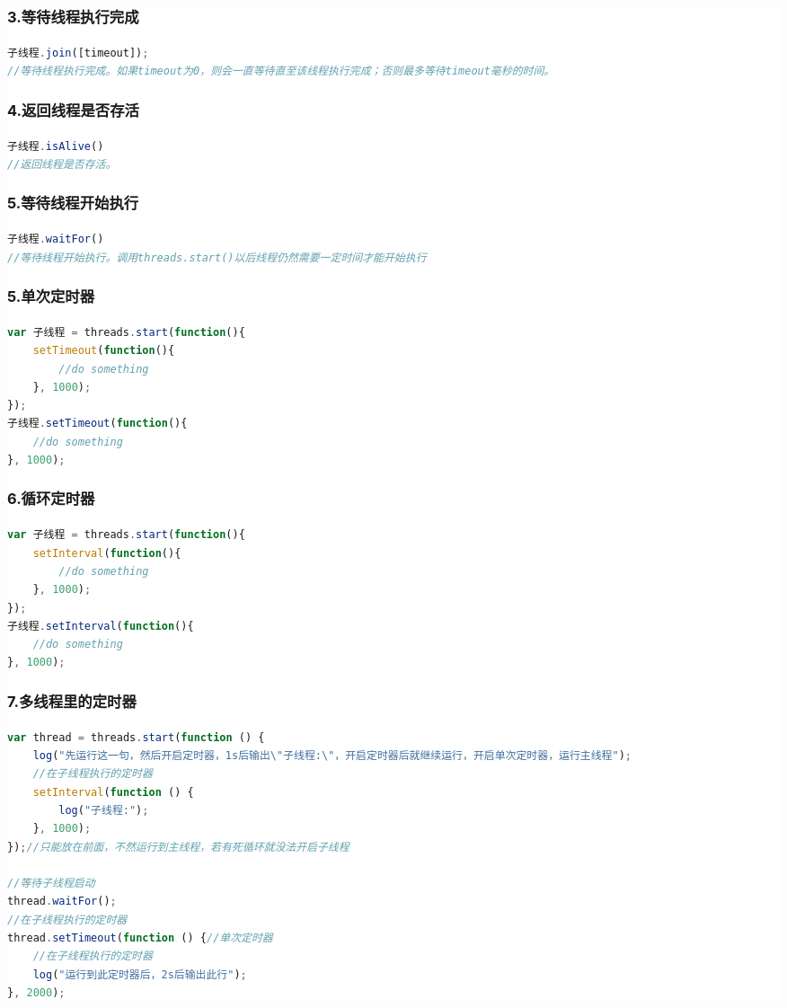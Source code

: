 ### 3.等待线程执行完成

```js
子线程.join([timeout]);
//等待线程执行完成。如果timeout为0，则会一直等待直至该线程执行完成；否则最多等待timeout毫秒的时间。
```

### 4.返回线程是否存活

```js
子线程.isAlive()
//返回线程是否存活。
```

### 5.等待线程开始执行

```js
子线程.waitFor()
//等待线程开始执行。调用threads.start()以后线程仍然需要一定时间才能开始执行
```

### 5.单次定时器

```js
var 子线程 = threads.start(function(){
    setTimeout(function(){
        //do something
    }, 1000);
});
子线程.setTimeout(function(){
    //do something
}, 1000);
```

### 6.循环定时器

```js
var 子线程 = threads.start(function(){
    setInterval(function(){
        //do something
    }, 1000);
});
子线程.setInterval(function(){
    //do something
}, 1000);
```

### 7.多线程里的定时器

```js
var thread = threads.start(function () {
    log("先运行这一句，然后开启定时器，1s后输出\"子线程:\"，开启定时器后就继续运行，开启单次定时器，运行主线程");
    //在子线程执行的定时器
    setInterval(function () {
        log("子线程:");
    }, 1000);
});//只能放在前面，不然运行到主线程，若有死循环就没法开启子线程

//等待子线程启动
thread.waitFor();
//在子线程执行的定时器
thread.setTimeout(function () {//单次定时器
    //在子线程执行的定时器
    log("运行到此定时器后，2s后输出此行");
}, 2000);

```
